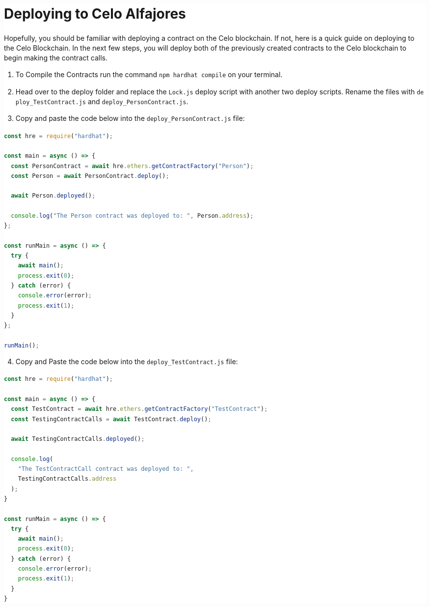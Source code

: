 # Deploying to Celo Alfajores

Hopefully, you should be familiar with deploying a contract on the Celo blockchain. If not, here is a quick guide on deploying to the Celo Blockchain.
In the next few steps, you will deploy both of the previously created contracts to the Celo blockchain to begin making the contract calls.

1. To Compile the Contracts run the command `npm hardhat compile` on your terminal.

2. Head over to the deploy folder and replace the `Lock.js` deploy script with another two deploy scripts. Rename the files with `deploy_TestContract.js` and `deploy_PersonContract.js`.

3. Copy and paste the code below into the `deploy_PersonContract.js` file:

```javascript
const hre = require("hardhat");

const main = async () => {
  const PersonContract = await hre.ethers.getContractFactory("Person");
  const Person = await PersonContract.deploy();

  await Person.deployed();

  console.log("The Person contract was deployed to: ", Person.address);
};

const runMain = async () => {
  try {
    await main();
    process.exit(0);
  } catch (error) {
    console.error(error);
    process.exit(1);
  }
};

runMain();
```

4. Copy and Paste the code below into the `deploy_TestContract.js` file:

```JavaScript
const hre = require("hardhat");

const main = async () => {
  const TestContract = await hre.ethers.getContractFactory("TestContract");
  const TestingContractCalls = await TestContract.deploy();

  await TestingContractCalls.deployed();

  console.log(
    "The TestContractCall contract was deployed to: ",
    TestingContractCalls.address
  );
}

const runMain = async () => {
  try {
    await main();
    process.exit(0);
  } catch (error) {
    console.error(error);
    process.exit(1);
  }
}

```